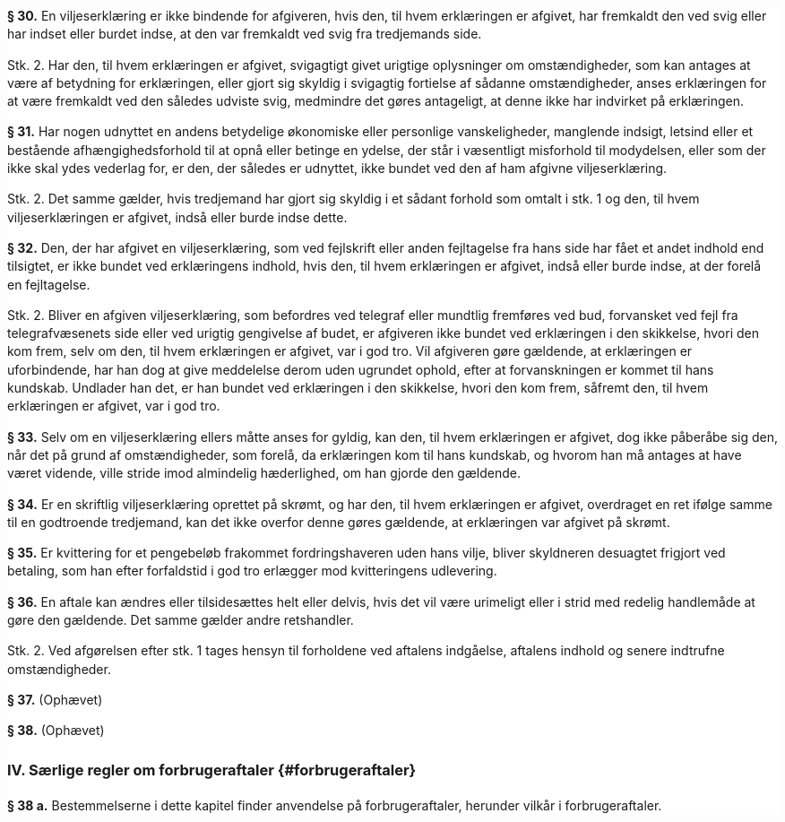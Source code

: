__§ 30.__ En viljeserklæring er ikke bindende for afgiveren, hvis den, til hvem erklæringen er afgivet, har fremkaldt den ved svig eller har indset eller burdet indse, at den var fremkaldt ved svig fra tredjemands side.

Stk. 2. Har den, til hvem erklæringen er afgivet, svigagtigt givet urigtige oplysninger om omstændigheder, som kan antages at være af betydning for erklæringen, eller gjort sig skyldig i svigagtig fortielse af sådanne omstændigheder, anses erklæringen for at være fremkaldt ved den således udviste svig, medmindre det gøres antageligt, at denne ikke har indvirket på erklæringen.

__§ 31.__ Har nogen udnyttet en andens betydelige økonomiske eller personlige vanskeligheder, manglende indsigt, letsind eller et bestående afhængighedsforhold til at opnå eller betinge en ydelse, der står i væsentligt misforhold til modydelsen, eller som der ikke skal ydes vederlag for, er den, der således er udnyttet, ikke bundet ved den af ham afgivne viljeserklæring.

Stk. 2. Det samme gælder, hvis tredjemand har gjort sig skyldig i et sådant forhold som omtalt i stk. 1 og den, til hvem viljeserklæringen er afgivet, indså eller burde indse dette.

__§ 32.__ Den, der har afgivet en viljeserklæring, som ved fejlskrift eller anden fejltagelse fra hans side har fået et andet indhold end tilsigtet, er ikke bundet ved erklæringens indhold, hvis den, til hvem erklæringen er afgivet, indså eller burde indse, at der forelå en fejltagelse.

Stk. 2. Bliver en afgiven viljeserklæring, som befordres ved telegraf eller mundtlig fremføres ved bud, forvansket ved fejl fra telegrafvæsenets side eller ved urigtig gengivelse af budet, er afgiveren ikke bundet ved erklæringen i den skikkelse, hvori den kom frem, selv om den, til hvem erklæringen er afgivet, var i god tro. Vil afgiveren gøre gældende, at erklæringen er uforbindende, har han dog at give meddelelse derom uden ugrundet ophold, efter at forvanskningen er kommet til hans kundskab. Undlader han det, er han bundet ved erklæringen i den skikkelse, hvori den kom frem, såfremt den, til hvem erklæringen er afgivet, var i god tro.

__§ 33.__ Selv om en viljeserklæring ellers måtte anses for gyldig, kan den, til hvem erklæringen er afgivet, dog ikke påberåbe sig den, når det på grund af omstændigheder, som forelå, da erklæringen kom til hans kundskab, og hvorom han må antages at have været vidende, ville stride imod almindelig hæderlighed, om han gjorde den gældende.

__§ 34.__ Er en skriftlig viljeserklæring oprettet på skrømt, og har den, til hvem erklæringen er afgivet, overdraget en ret ifølge samme til en godtroende tredjemand, kan det ikke overfor denne gøres gældende, at erklæringen var afgivet på skrømt.

__§ 35.__ Er kvittering for et pengebeløb frakommet fordringshaveren uden hans vilje, bliver skyldneren desuagtet frigjort ved betaling, som han efter forfaldstid i god tro erlægger mod kvitteringens udlevering.

__§ 36.__ En aftale kan ændres eller tilsidesættes helt eller delvis, hvis det vil være urimeligt eller i strid med redelig handlemåde at gøre den gældende. Det samme gælder andre retshandler.

Stk. 2. Ved afgørelsen efter stk. 1 tages hensyn til forholdene ved aftalens indgåelse, aftalens indhold og senere indtrufne omstændigheder.

__§ 37.__ (Ophævet)

__§ 38.__ (Ophævet)

### IV. Særlige regler om forbrugeraftaler {#forbrugeraftaler}

__§ 38 a.__ Bestemmelserne i dette kapitel finder anvendelse på forbrugeraftaler, herunder vilkår i forbrugeraftaler.
